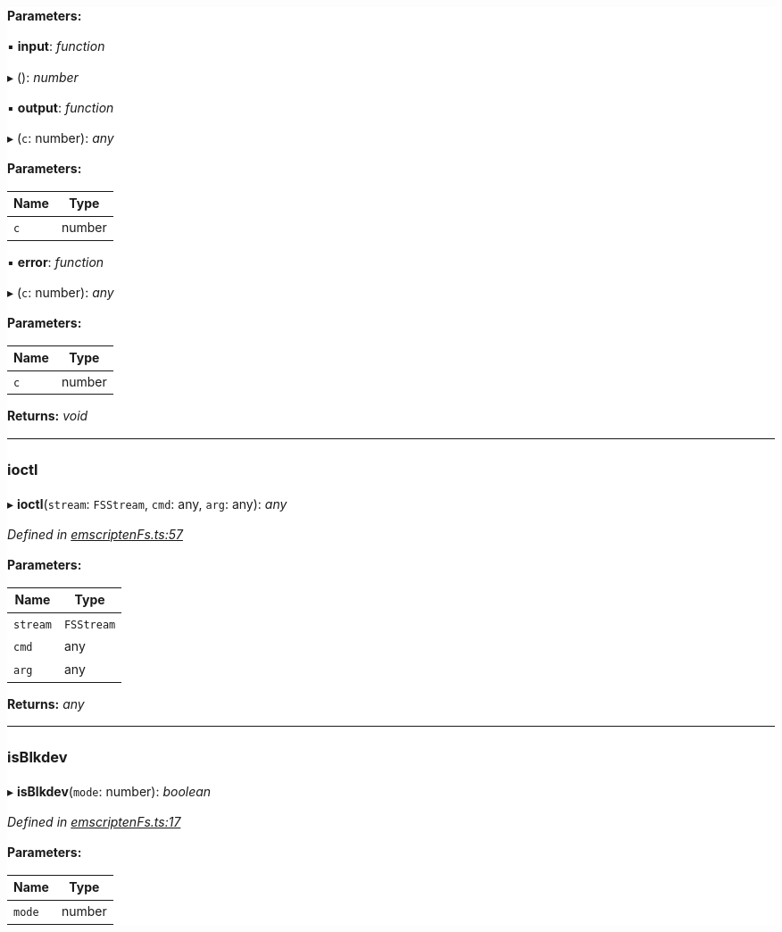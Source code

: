 **Parameters:**

▪ **input**: *function*

▸ (): *number*

▪ **output**: *function*

▸ (`c`: number): *any*

**Parameters:**

Name | Type |
------ | ------ |
`c` | number |

▪ **error**: *function*

▸ (`c`: number): *any*

**Parameters:**

Name | Type |
------ | ------ |
`c` | number |

**Returns:** *void*

___

###  ioctl

▸ **ioctl**(`stream`: `FSStream`, `cmd`: any, `arg`: any): *any*

*Defined in [emscriptenFs.ts:57](https://github.com/cancerberoSgx/magica/blob/cdb8012/src/emscriptenFs.ts#L57)*

**Parameters:**

Name | Type |
------ | ------ |
`stream` | `FSStream` |
`cmd` | any |
`arg` | any |

**Returns:** *any*

___

###  isBlkdev

▸ **isBlkdev**(`mode`: number): *boolean*

*Defined in [emscriptenFs.ts:17](https://github.com/cancerberoSgx/magica/blob/cdb8012/src/emscriptenFs.ts#L17)*

**Parameters:**

Name | Type |
------ | ------ |
`mode` | number |
